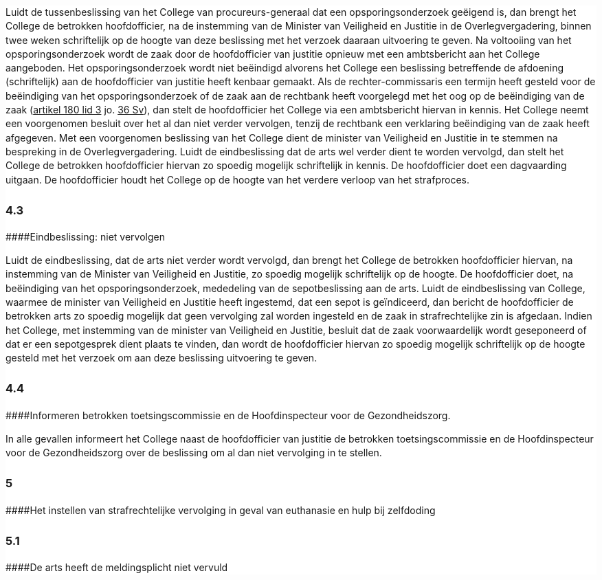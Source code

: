 Luidt de tussenbeslissing van het College van procureurs-generaal dat een opsporingsonderzoek geëigend is, dan brengt het College de betrokken hoofdofficier, na de instemming van de Minister van Veiligheid en Justitie in de Overlegvergadering, binnen twee weken schriftelijk op de hoogte van deze beslissing met het verzoek daaraan uitvoering te geven. Na voltooiing van het opsporingsonderzoek wordt de zaak door de hoofdofficier van justitie opnieuw met een ambtsbericht aan het College aangeboden. Het opsporingsonderzoek wordt niet beëindigd alvorens het College een beslissing betreffende de afdoening (schriftelijk) aan de hoofdofficier van justitie heeft kenbaar gemaakt. Als de rechter-commissaris een termijn heeft gesteld voor de beëindiging van het opsporingsonderzoek of de zaak aan de rechtbank heeft voorgelegd met het oog op de beëindiging van de zaak ([artikel 180 lid 3](../../../../../../../../../wet/wet/van/15/januari/1921/BWBR0001903/README.md) jo. [36 Sv](../../../../../../../../../wet/wet/van/15/januari/1921/BWBR0001903/README.md)), dan stelt de hoofdofficier het College via een ambtsbericht hiervan in kennis. Het College neemt een voorgenomen besluit over het al dan niet verder vervolgen, tenzij de rechtbank een verklaring beëindiging van de zaak heeft afgegeven. Met een voorgenomen beslissing van het College dient de minister van Veiligheid en Justitie in te stemmen na bespreking in de Overlegvergadering. Luidt de eindbeslissing dat de arts wel verder dient te worden vervolgd, dan stelt het College de betrokken hoofdofficier hiervan zo spoedig mogelijk schriftelijk in kennis. De hoofdofficier doet een dagvaarding uitgaan. De hoofdofficier houdt het College op de hoogte van het verdere verloop van het strafproces.    
### 4.3  

####Eindbeslissing: niet vervolgen

Luidt de eindbeslissing, dat de arts niet verder wordt vervolgd, dan brengt het College de betrokken hoofdofficier hiervan, na instemming van de Minister van Veiligheid en Justitie, zo spoedig mogelijk schriftelijk op de hoogte. De hoofdofficier doet, na beëindiging van het opsporingsonderzoek, mededeling van de sepotbeslissing aan de arts. Luidt de eindbeslissing van College, waarmee de minister van Veiligheid en Justitie heeft ingestemd, dat een sepot is geïndiceerd, dan bericht de hoofdofficier de betrokken arts zo spoedig mogelijk dat geen vervolging zal worden ingesteld en de zaak in strafrechtelijke zin is afgedaan. Indien het College, met instemming van de minister van Veiligheid en Justitie, besluit dat de zaak voorwaardelijk wordt geseponeerd of dat er een sepotgesprek dient plaats te vinden, dan wordt de hoofdofficier hiervan zo spoedig mogelijk schriftelijk op de hoogte gesteld met het verzoek om aan deze beslissing uitvoering te geven.    
### 4.4  

####Informeren betrokken toetsingscommissie en de Hoofdinspecteur voor de Gezondheidszorg.

In alle gevallen informeert het College naast de hoofdofficier van justitie de betrokken toetsingscommissie en de Hoofdinspecteur voor de Gezondheidszorg over de beslissing om al dan niet vervolging in te stellen.     
### 5  

####Het instellen van strafrechtelijke vervolging in geval van euthanasie en hulp bij zelfdoding

### 5.1  

####De arts heeft de meldingsplicht niet vervuld
